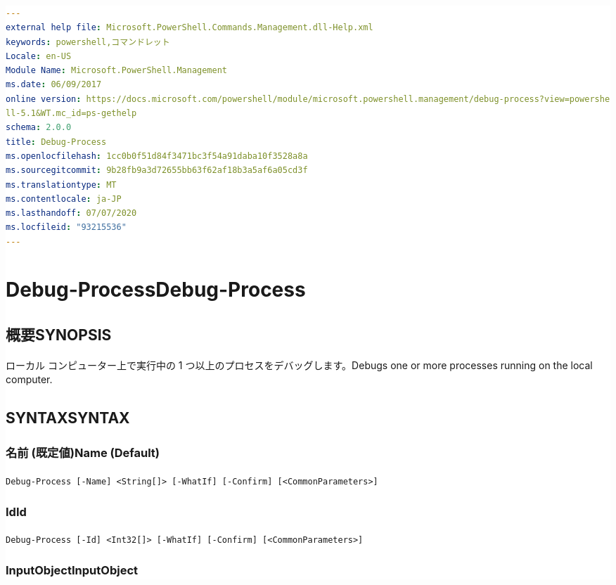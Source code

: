 ```yaml
---
external help file: Microsoft.PowerShell.Commands.Management.dll-Help.xml
keywords: powershell,コマンドレット
Locale: en-US
Module Name: Microsoft.PowerShell.Management
ms.date: 06/09/2017
online version: https://docs.microsoft.com/powershell/module/microsoft.powershell.management/debug-process?view=powershell-5.1&WT.mc_id=ps-gethelp
schema: 2.0.0
title: Debug-Process
ms.openlocfilehash: 1cc0b0f51d84f3471bc3f54a91daba10f3528a8a
ms.sourcegitcommit: 9b28fb9a3d72655bb63f62af18b3a5af6a05cd3f
ms.translationtype: MT
ms.contentlocale: ja-JP
ms.lasthandoff: 07/07/2020
ms.locfileid: "93215536"
---
```

# <span data-ttu-id="3681c-103">Debug-Process</span><span class="sxs-lookup"><span data-stu-id="3681c-103">Debug-Process</span></span>

## <span data-ttu-id="3681c-104">概要</span><span class="sxs-lookup"><span data-stu-id="3681c-104">SYNOPSIS</span></span>
<span data-ttu-id="3681c-105">ローカル コンピューター上で実行中の 1 つ以上のプロセスをデバッグします。</span><span class="sxs-lookup"><span data-stu-id="3681c-105">Debugs one or more processes running on the local computer.</span></span>

## <span data-ttu-id="3681c-106">SYNTAX</span><span class="sxs-lookup"><span data-stu-id="3681c-106">SYNTAX</span></span>

### <span data-ttu-id="3681c-107">名前 (既定値)</span><span class="sxs-lookup"><span data-stu-id="3681c-107">Name (Default)</span></span>

```
Debug-Process [-Name] <String[]> [-WhatIf] [-Confirm] [<CommonParameters>]
```

### <span data-ttu-id="3681c-108">Id</span><span class="sxs-lookup"><span data-stu-id="3681c-108">Id</span></span>

```
Debug-Process [-Id] <Int32[]> [-WhatIf] [-Confirm] [<CommonParameters>]
```

### <span data-ttu-id="3681c-109">InputObject</span><span class="sxs-lookup"><span data-stu-id="3681c-109">InputObject</span></span>
